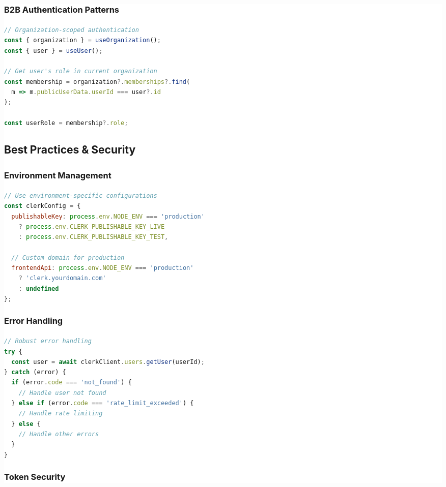 ### B2B Authentication Patterns

```javascript
// Organization-scoped authentication
const { organization } = useOrganization();
const { user } = useUser();

// Get user's role in current organization
const membership = organization?.memberships?.find(
  m => m.publicUserData.userId === user?.id
);

const userRole = membership?.role;
```

## Best Practices & Security

### Environment Management

```javascript
// Use environment-specific configurations
const clerkConfig = {
  publishableKey: process.env.NODE_ENV === 'production'
    ? process.env.CLERK_PUBLISHABLE_KEY_LIVE
    : process.env.CLERK_PUBLISHABLE_KEY_TEST,

  // Custom domain for production
  frontendApi: process.env.NODE_ENV === 'production'
    ? 'clerk.yourdomain.com'
    : undefined
};
```

### Error Handling

```javascript
// Robust error handling
try {
  const user = await clerkClient.users.getUser(userId);
} catch (error) {
  if (error.code === 'not_found') {
    // Handle user not found
  } else if (error.code === 'rate_limit_exceeded') {
    // Handle rate limiting
  } else {
    // Handle other errors
  }
}
```

### Token Security

